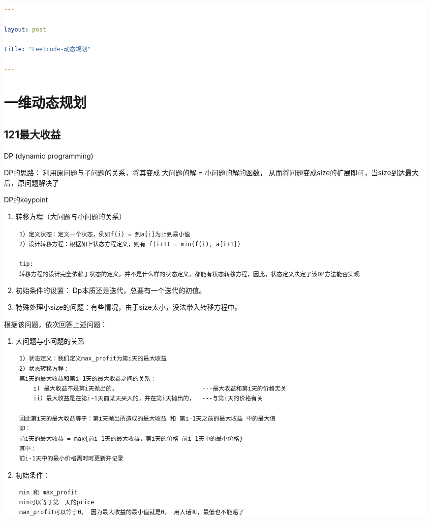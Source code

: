```yaml
---

layout: post

title: "Leetcode-动态规划"

---
```


# 一维动态规划

## 121最大收益

DP (dynamic programming)

DP的思路： 利用原问题与子问题的关系，将其变成 大问题的解 = 小问题的解的函数， 从而将问题变成size的扩展即可，当size到达最大后，原问题解决了

DP的keypoint

1. 转移方程（大问题与小问题的关系）

   ```
    1）定义状态：定义一个状态，例如f(i) = 到a[i]为止到最小值
    2）设计转移方程：根据如上状态方程定义，则有 f(i+1) = min(f(i), a[i+1])
    
    tip:
    转移方程的设计完全依赖于状态的定义，并不是什么样的状态定义，都能有状态转移方程，因此，状态定义决定了该DP方法能否实现
   ```

2. 初始条件的设置： Dp本质还是迭代，总要有一个迭代的初值。

3. 特殊处理小size的问题：有些情况，由于size太小，没法带入转移方程中。

根据该问题，依次回答上述问题：

1. 大问题与小问题的关系

   ```
    1）状态定义：我们定义max_profit为第i天的最大收益
    2）状态转移方程：
    第i天的最大收益和第i-1天的最大收益之间的关系：
        i) 最大收益不是第i天抛出的，                        ---最大收益和第i天的价格无关
        ii）最大收益是在第i-1天前某天买入的，并在第i天抛出的，  ---与第i天的价格有关
   
    因此第i天的最大收益等于：第i天抛出所造成的最大收益 和 第i-1天之前的最大收益 中的最大值
    即：
    前i天的最大收益 = max{前i-1天的最大收益，第i天的价格-前i-1天中的最小价格}
    其中：
    前i-1天中的最小价格需时时更新并记录
   ```

2. 初始条件：

   ```
    min 和 max_profit
    min可以等于第一天的price
    max_profit可以等于0， 因为最大收益的最小值就是0， 用人话叫，最低也不能赔了
   ```

